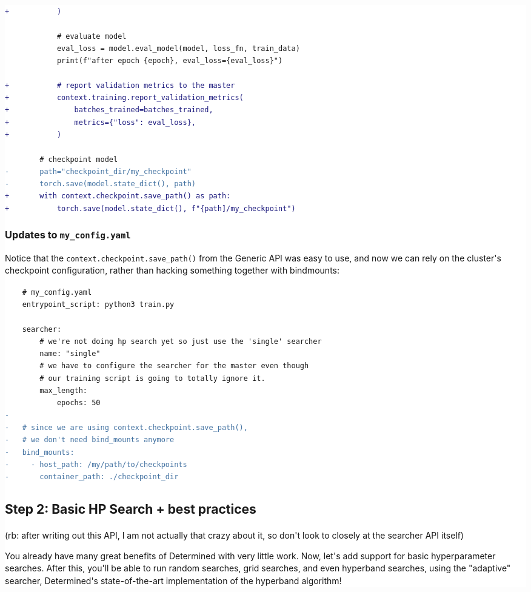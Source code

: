 ```diff
+           )

            # evaluate model
            eval_loss = model.eval_model(model, loss_fn, train_data)
            print(f"after epoch {epoch}, eval_loss={eval_loss}")

+           # report validation metrics to the master
+           context.training.report_validation_metrics(
+               batches_trained=batches_trained,
+               metrics={"loss": eval_loss},
+           )

        # checkpoint model
-       path="checkpoint_dir/my_checkpoint"
-       torch.save(model.state_dict(), path)
+       with context.checkpoint.save_path() as path:
+           torch.save(model.state_dict(), f"{path]/my_checkpoint")
```

### Updates to `my_config.yaml`

Notice that the `context.checkpoint.save_path()` from the Generic API was easy
to use, and now we can rely on the cluster's checkpoint configuration, rather
than hacking something together with bindmounts:

```diff
    # my_config.yaml
    entrypoint_script: python3 train.py

    searcher:
        # we're not doing hp search yet so just use the 'single' searcher
        name: "single"
        # we have to configure the searcher for the master even though
        # our training script is going to totally ignore it.
        max_length:
            epochs: 50
-
-   # since we are using context.checkpoint.save_path(),
-   # we don't need bind_mounts anymore
-   bind_mounts:
-     - host_path: /my/path/to/checkpoints
-       container_path: ./checkpoint_dir
```

## Step 2: Basic HP Search + best practices

(rb: after writing out this API, I am not actually that crazy about it, so
don't look to closely at the searcher API itself)

You already have many great benefits of Determined with very little work.  Now,
let's add support for basic hyperparameter searches.  After this, you'll be
able to run random searches, grid searches, and even hyperband searches, using
the "adaptive" searcher, Determined's state-of-the-art implementation of the
hyperband algorithm!
